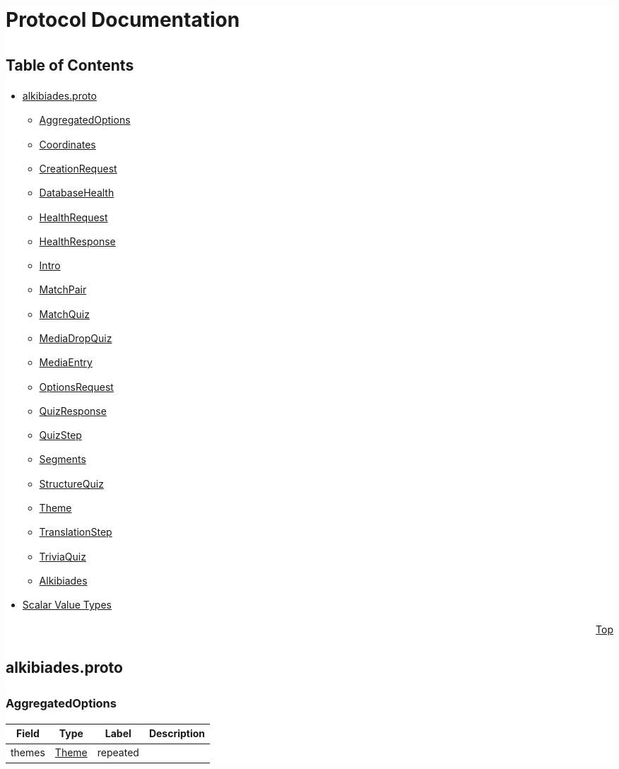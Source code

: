 # Protocol Documentation
<a name="top"></a>

## Table of Contents

- [alkibiades.proto](#alkibiades-proto)
    - [AggregatedOptions](#apologia_alkibiades-AggregatedOptions)
    - [Coordinates](#apologia_alkibiades-Coordinates)
    - [CreationRequest](#apologia_alkibiades-CreationRequest)
    - [DatabaseHealth](#apologia_alkibiades-DatabaseHealth)
    - [HealthRequest](#apologia_alkibiades-HealthRequest)
    - [HealthResponse](#apologia_alkibiades-HealthResponse)
    - [Intro](#apologia_alkibiades-Intro)
    - [MatchPair](#apologia_alkibiades-MatchPair)
    - [MatchQuiz](#apologia_alkibiades-MatchQuiz)
    - [MediaDropQuiz](#apologia_alkibiades-MediaDropQuiz)
    - [MediaEntry](#apologia_alkibiades-MediaEntry)
    - [OptionsRequest](#apologia_alkibiades-OptionsRequest)
    - [QuizResponse](#apologia_alkibiades-QuizResponse)
    - [QuizStep](#apologia_alkibiades-QuizStep)
    - [Segments](#apologia_alkibiades-Segments)
    - [StructureQuiz](#apologia_alkibiades-StructureQuiz)
    - [Theme](#apologia_alkibiades-Theme)
    - [TranslationStep](#apologia_alkibiades-TranslationStep)
    - [TriviaQuiz](#apologia_alkibiades-TriviaQuiz)
  
    - [Alkibiades](#apologia_alkibiades-Alkibiades)
  
- [Scalar Value Types](#scalar-value-types)



<a name="alkibiades-proto"></a>
<p align="right"><a href="#top">Top</a></p>

## alkibiades.proto



<a name="apologia_alkibiades-AggregatedOptions"></a>

### AggregatedOptions



| Field | Type | Label | Description |
| ----- | ---- | ----- | ----------- |
| themes | [Theme](#apologia_alkibiades-Theme) | repeated |  |






<a name="apologia_alkibiades-Coordinates"></a>

